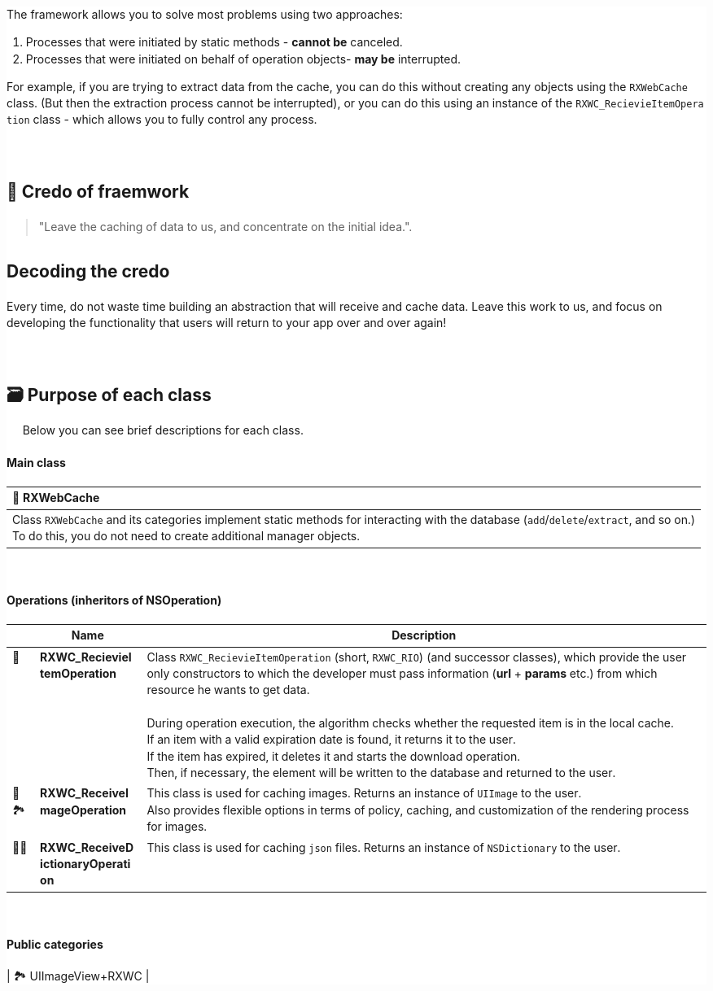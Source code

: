 The framework allows you to solve most problems using two approaches:

1. Processes that were initiated by static methods             - **cannot be** canceled.
2. Processes that were initiated on behalf of operation objects- **may be** interrupted.

For example, if you are trying to extract data from the cache, you can do this without creating any objects using the `RXWebCache`class. (But then the extraction process cannot be interrupted), or you can do this using an instance of the `RXWC_RecievieItemOperation` class - which allows you to fully control any process.

<br>

## 🧬 Credo of fraemwork

> "Leave the caching of data to us, and concentrate on the initial idea.".

## 

## Decoding the credo

Every time, do not waste time building an abstraction that will receive and cache data.
Leave this work to us, and focus on developing the functionality that users will return to your app over and over again!

<br>

## 🗃 Purpose of each class

     Below you can see brief descriptions for each class.

#### Main class

| 🚀 RXWebCache                                                                                                                                                                                                |
|:------------------------------------------------------------------------------------------------------------------------------------------------------------------------------------------------------------ |
| Class `RXWebCache` and its categories implement static methods for interacting with the database (`add`/`delete`/`extract`, and so on.)<br>To do this, you do not need to create additional manager objects. |

<br>

#### **Operations (inheritors of NSOperation)**

|      | Name                                | Description                                                                                                                                                                                                                                                                                                                                                                                                                                                                                                                                                                                                     |
| ---- | ----------------------------------- | --------------------------------------------------------------------------------------------------------------------------------------------------------------------------------------------------------------------------------------------------------------------------------------------------------------------------------------------------------------------------------------------------------------------------------------------------------------------------------------------------------------------------------------------------------------------------------------------------------------- |
| 🔮   | **RXWC_RecievieItemOperation**      | Class `RXWC_RecievieItemOperation` (short, `RXWC_RIO`) (and successor classes), which provide the user only constructors to which the developer must pass information (**url** + **params** etc.) from which resource he wants to get data.<br><br>During operation execution, the algorithm checks whether the requested item is in the local cache.<br>If an item with a valid expiration date is found, it returns it to the user.<br>If the item has expired, it deletes it and starts the download operation.<br>Then, if necessary, the element will be written to the database and returned to the user. |
| 🔮🏞 | **RXWC_ReceiveImageOperation**      | This class is used for caching images. Returns an instance of `UIImage` to the user.<br>Also provides flexible options in terms of policy, caching, and customization of the rendering process for images.                                                                                                                                                                                                                                                                                                                                                                                                      |
| 🔮📖 | **RXWC_ReceiveDictionaryOperation** | This class is used for caching `json` files. Returns an instance of `NSDictionary` to the user.                                                                                                                                                                                                                                                                                                                                                                                                                                                                                                                 |

<br>

#### **Public categories**

| 🏞 UIImageView+RXWC                                                                                                                                                                                                                                                                                                                                                                                                                                                                                                                                                                            |